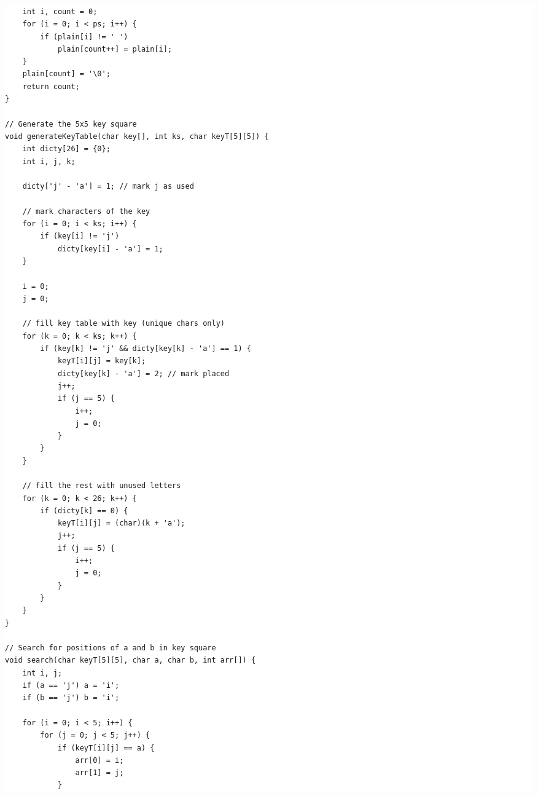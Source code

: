 ```
    int i, count = 0;
    for (i = 0; i < ps; i++) {
        if (plain[i] != ' ')
            plain[count++] = plain[i];
    }
    plain[count] = '\0';
    return count;
}

// Generate the 5x5 key square
void generateKeyTable(char key[], int ks, char keyT[5][5]) {
    int dicty[26] = {0};
    int i, j, k;

    dicty['j' - 'a'] = 1; // mark j as used

    // mark characters of the key
    for (i = 0; i < ks; i++) {
        if (key[i] != 'j')
            dicty[key[i] - 'a'] = 1;
    }

    i = 0;
    j = 0;

    // fill key table with key (unique chars only)
    for (k = 0; k < ks; k++) {
        if (key[k] != 'j' && dicty[key[k] - 'a'] == 1) {
            keyT[i][j] = key[k];
            dicty[key[k] - 'a'] = 2; // mark placed
            j++;
            if (j == 5) {
                i++;
                j = 0;
            }
        }
    }

    // fill the rest with unused letters
    for (k = 0; k < 26; k++) {
        if (dicty[k] == 0) {
            keyT[i][j] = (char)(k + 'a');
            j++;
            if (j == 5) {
                i++;
                j = 0;
            }
        }
    }
}

// Search for positions of a and b in key square
void search(char keyT[5][5], char a, char b, int arr[]) {
    int i, j;
    if (a == 'j') a = 'i';
    if (b == 'j') b = 'i';

    for (i = 0; i < 5; i++) {
        for (j = 0; j < 5; j++) {
            if (keyT[i][j] == a) {
                arr[0] = i;
                arr[1] = j;
            }
```